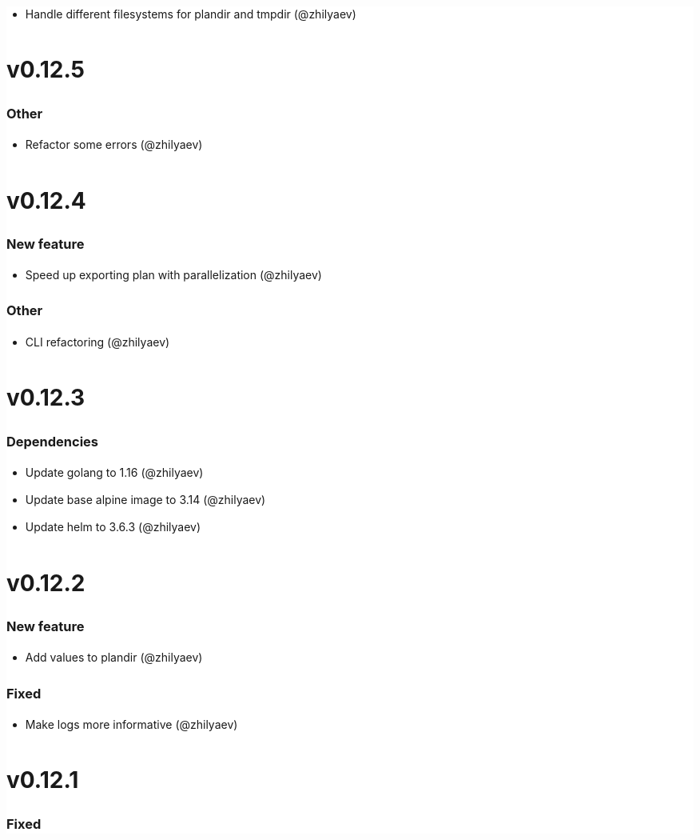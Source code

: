 * Handle different filesystems for plandir and tmpdir (@zhilyaev)



# v0.12.5

### Other

* Refactor some errors (@zhilyaev)



# v0.12.4

### New feature

* Speed up exporting plan with parallelization (@zhilyaev)

### Other

* CLI refactoring (@zhilyaev)



# v0.12.3

### Dependencies

* Update golang to 1.16 (@zhilyaev)

* Update base alpine image to 3.14 (@zhilyaev)

* Update helm to 3.6.3 (@zhilyaev)



# v0.12.2

### New feature

* Add values to plandir (@zhilyaev)

### Fixed

* Make logs more informative (@zhilyaev)



# v0.12.1

### Fixed
